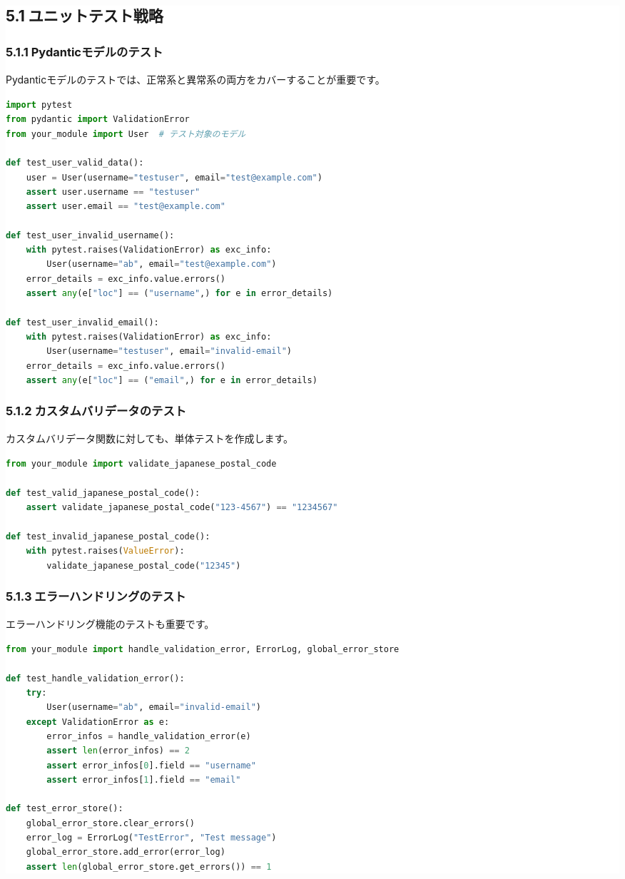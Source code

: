 ## 5.1 ユニットテスト戦略

### 5.1.1 Pydanticモデルのテスト

Pydanticモデルのテストでは、正常系と異常系の両方をカバーすることが重要です。

```python
import pytest
from pydantic import ValidationError
from your_module import User  # テスト対象のモデル

def test_user_valid_data():
    user = User(username="testuser", email="test@example.com")
    assert user.username == "testuser"
    assert user.email == "test@example.com"

def test_user_invalid_username():
    with pytest.raises(ValidationError) as exc_info:
        User(username="ab", email="test@example.com")
    error_details = exc_info.value.errors()
    assert any(e["loc"] == ("username",) for e in error_details)

def test_user_invalid_email():
    with pytest.raises(ValidationError) as exc_info:
        User(username="testuser", email="invalid-email")
    error_details = exc_info.value.errors()
    assert any(e["loc"] == ("email",) for e in error_details)
```

### 5.1.2 カスタムバリデータのテスト

カスタムバリデータ関数に対しても、単体テストを作成します。

```python
from your_module import validate_japanese_postal_code

def test_valid_japanese_postal_code():
    assert validate_japanese_postal_code("123-4567") == "1234567"

def test_invalid_japanese_postal_code():
    with pytest.raises(ValueError):
        validate_japanese_postal_code("12345")
```

### 5.1.3 エラーハンドリングのテスト

エラーハンドリング機能のテストも重要です。

```python
from your_module import handle_validation_error, ErrorLog, global_error_store

def test_handle_validation_error():
    try:
        User(username="ab", email="invalid-email")
    except ValidationError as e:
        error_infos = handle_validation_error(e)
        assert len(error_infos) == 2
        assert error_infos[0].field == "username"
        assert error_infos[1].field == "email"

def test_error_store():
    global_error_store.clear_errors()
    error_log = ErrorLog("TestError", "Test message")
    global_error_store.add_error(error_log)
    assert len(global_error_store.get_errors()) == 1
```